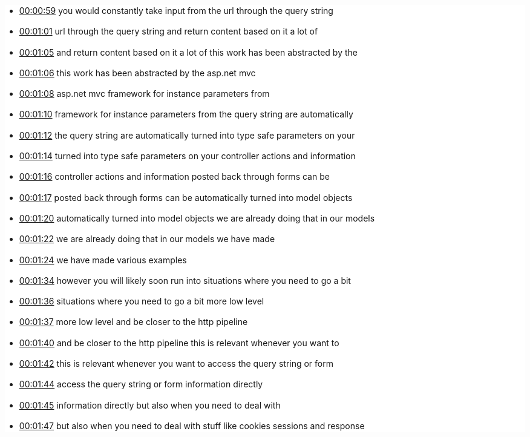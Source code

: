- [00:00:59](https://www.youtube.com/watch?v=C24nuva9dkU&t=59) you would constantly take input from the url through the query string

- [00:01:01](https://www.youtube.com/watch?v=C24nuva9dkU&t=61) url through the query string and return content based on it a lot of

- [00:01:05](https://www.youtube.com/watch?v=C24nuva9dkU&t=65) and return content based on it a lot of this work has been abstracted by the

- [00:01:06](https://www.youtube.com/watch?v=C24nuva9dkU&t=66) this work has been abstracted by the asp.net mvc

- [00:01:08](https://www.youtube.com/watch?v=C24nuva9dkU&t=68) asp.net mvc framework for instance parameters from

- [00:01:10](https://www.youtube.com/watch?v=C24nuva9dkU&t=70) framework for instance parameters from the query string are automatically

- [00:01:12](https://www.youtube.com/watch?v=C24nuva9dkU&t=72) the query string are automatically turned into type safe parameters on your

- [00:01:14](https://www.youtube.com/watch?v=C24nuva9dkU&t=74) turned into type safe parameters on your controller actions and information

- [00:01:16](https://www.youtube.com/watch?v=C24nuva9dkU&t=76) controller actions and information posted back through forms can be

- [00:01:17](https://www.youtube.com/watch?v=C24nuva9dkU&t=77) posted back through forms can be automatically turned into model objects

- [00:01:20](https://www.youtube.com/watch?v=C24nuva9dkU&t=80) automatically turned into model objects we are already doing that in our models

- [00:01:22](https://www.youtube.com/watch?v=C24nuva9dkU&t=82) we are already doing that in our models we have made

- [00:01:24](https://www.youtube.com/watch?v=C24nuva9dkU&t=84) we have made various examples

- [00:01:34](https://www.youtube.com/watch?v=C24nuva9dkU&t=94) however you will likely soon run into situations where you need to go a bit

- [00:01:36](https://www.youtube.com/watch?v=C24nuva9dkU&t=96) situations where you need to go a bit more low level

- [00:01:37](https://www.youtube.com/watch?v=C24nuva9dkU&t=97) more low level and be closer to the http pipeline

- [00:01:40](https://www.youtube.com/watch?v=C24nuva9dkU&t=100) and be closer to the http pipeline this is relevant whenever you want to

- [00:01:42](https://www.youtube.com/watch?v=C24nuva9dkU&t=102) this is relevant whenever you want to access the query string or form

- [00:01:44](https://www.youtube.com/watch?v=C24nuva9dkU&t=104) access the query string or form information directly

- [00:01:45](https://www.youtube.com/watch?v=C24nuva9dkU&t=105) information directly but also when you need to deal with

- [00:01:47](https://www.youtube.com/watch?v=C24nuva9dkU&t=107) but also when you need to deal with stuff like cookies sessions and response
